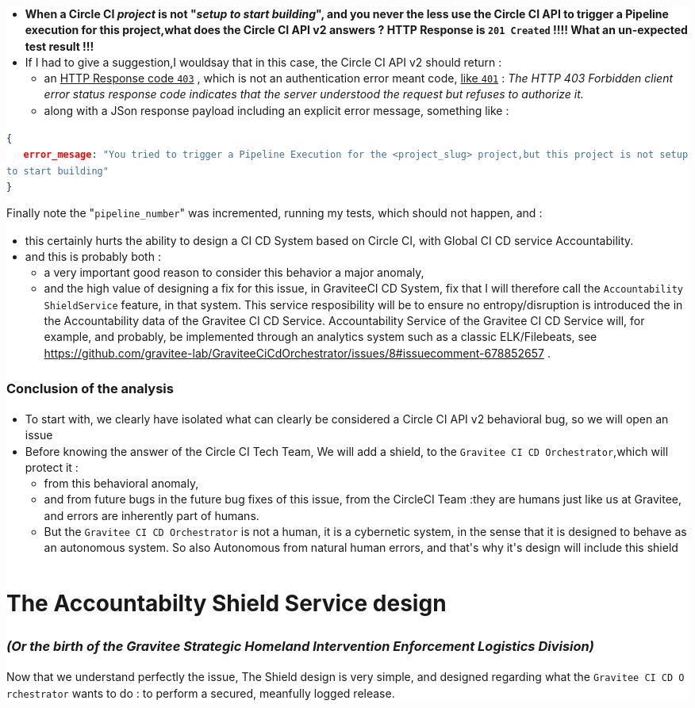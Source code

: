* **When a Circle CI _project_ is not "_setup to start building_", and you never the less use the Circle CI API to trigger a Pipeline execution for this project,what does the Circle CI API v2 answers ? HTTP Response is `201 Created` !!!! What an un-expected test result !!!**
* If I had to give a suggestion,I wouldsay that in this case, the Circle CI API v2 should return :
  * an [HTTP Response code `403`](https://developer.mozilla.org/en-US/docs/Web/HTTP/Status/403) , which is not an authentication error meant code, [like `401`](https://developer.mozilla.org/en-US/docs/Web/HTTP/Status/401) : _The HTTP 403 Forbidden client error status response code indicates that the server understood the request but refuses to authorize it._
  * along with a JSon response payload including an explicit error message, something like :

```JSon
{
   error_mesage: "You tried to trigger a Pipeline Execution for the <project_slug> project,but this project is not setup to start building"
}
```

Finally note the "`pipeline_number`" was incremented, running my tests, which should not happen, and :
* this certainly hurts the ability to design a CI CD System based on Circle CI, with Global CI CD  service Accountability.
* and this is probably both :
  * a very important good reason to consider this behavior a major anomaly,
  * and the high value of designing a fix for this issue, in GraviteeCI CD System, fix that I will therefore call the `AccountabilityShieldService` feature, in that system. This service resposibility will be to ensure no entropy/disruption is introduced the in the Accountability data of the Gravitee CI CD Service. Accountability Service of the Gravitee CI CD Service will, for example, and probably, be implemented through an analytics system such as a classic ELK/Filebeats, see https://github.com/gravitee-lab/GraviteeCiCdOrchestrator/issues/8#issuecomment-678852657 .

### Conclusion of the analysis

* To start with, we clearly have isolated what can clearly be considered  a Circle CI API v2 behavioral bug, so we will open an issue
* Before knowing the answer of the Circle CI Tech Team, We will  add a shield, to the `Gravitee CI CD Orchestrator`,which will protect it :
  * from this behavioral anomaly,
  * and from future bugs in the future bug fixes of this issue, from the CircleCI Team :they are humans just like us at Gravitee, and errors are inherently part of humans.
  * But the `Gravitee CI CD Orchestrator` is not a human, it is a cybernetic system, in the sense that it is designed to behave as an autonomous system. So also Autonomous from natural human errors, and that's why it's design will include this shield

# The Accountabilty Shield Service design

### _(Or the birth of the Gravitee **Strategic Homeland Intervention Enforcement Logistics Division**)_

Now that we understand perfectly the issue, The Shield design is very simple, and designed regarding what the `Gravitee CI CD Orchestrator` wants to do : to perform a secured, meanfully logged release.
